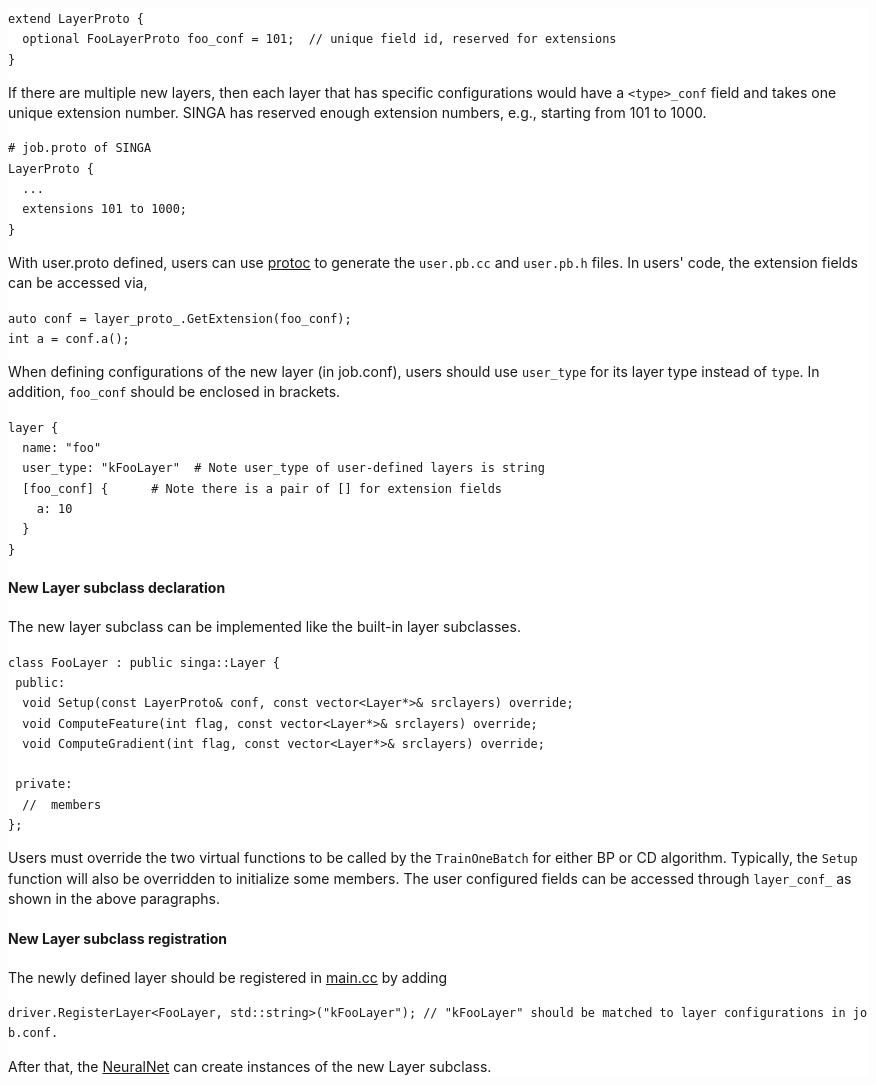     extend LayerProto {
      optional FooLayerProto foo_conf = 101;  // unique field id, reserved for extensions
    }

If there are multiple new layers, then each layer that has specific
configurations would have a `<type>_conf` field and takes one unique extension number.
SINGA has reserved enough extension numbers, e.g., starting from 101 to 1000.

    # job.proto of SINGA
    LayerProto {
      ...
      extensions 101 to 1000;
    }

With user.proto defined, users can use
[protoc](https://developers.google.com/protocol-buffers/) to generate the `user.pb.cc`
and `user.pb.h` files.  In users' code, the extension fields can be accessed via,

    auto conf = layer_proto_.GetExtension(foo_conf);
    int a = conf.a();

When defining configurations of the new layer (in job.conf), users should use
`user_type` for its layer type instead of `type`. In addition, `foo_conf`
should be enclosed in brackets.

    layer {
      name: "foo"
      user_type: "kFooLayer"  # Note user_type of user-defined layers is string
      [foo_conf] {      # Note there is a pair of [] for extension fields
        a: 10
      }
    }

#### New Layer subclass declaration

The new layer subclass can be implemented like the built-in layer subclasses.

    class FooLayer : public singa::Layer {
     public:
      void Setup(const LayerProto& conf, const vector<Layer*>& srclayers) override;
      void ComputeFeature(int flag, const vector<Layer*>& srclayers) override;
      void ComputeGradient(int flag, const vector<Layer*>& srclayers) override;

     private:
      //  members
    };

Users must override the two virtual functions to be called by the
`TrainOneBatch` for either BP or CD algorithm. Typically, the `Setup` function
will also be overridden to initialize some members. The user configured fields
can be accessed through `layer_conf_` as shown in the above paragraphs.

#### New Layer subclass registration

The newly defined layer should be registered in [main.cc](http://singa.incubator.apache.org/docs/programming-guide) by adding

    driver.RegisterLayer<FooLayer, std::string>("kFooLayer"); // "kFooLayer" should be matched to layer configurations in job.conf.

After that, the [NeuralNet](neural-net.html) can create instances of the new Layer subclass.
